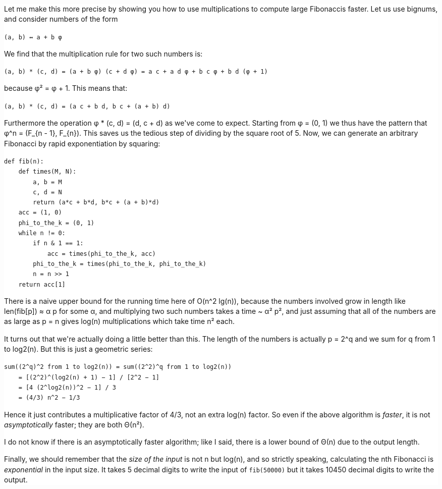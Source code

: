 Let me make this more precise by showing you how to use multiplications to
compute large Fibonaccis faster. Let us use bignums, and consider numbers of the
form

    (a, b) ↔ a + b φ

We find that the multiplication rule for two such numbers is:

    (a, b) * (c, d) = (a + b φ) (c + d φ) = a c + a d φ + b c φ + b d (φ + 1)

because φ² = φ + 1. This means that:

    (a, b) * (c, d) = (a c + b d, b c + (a + b) d)

Furthermore the operation φ * (c, d) = (d, c + d) as we've come to expect.
Starting from φ = (0, 1) we thus have the pattern that φ^n = (F_{n - 1}, F_{n}).
This saves us the tedious step of dividing by the square root of 5. Now, we can
generate an arbitrary Fibonacci by rapid exponentiation by squaring:

    def fib(n):
        def times(M, N):
            a, b = M
            c, d = N
            return (a*c + b*d, b*c + (a + b)*d)
        acc = (1, 0)
        phi_to_the_k = (0, 1)
        while n != 0:
            if n & 1 == 1:
                acc = times(phi_to_the_k, acc)
            phi_to_the_k = times(phi_to_the_k, phi_to_the_k)
            n = n >> 1
        return acc[1]

There is a naive upper bound for the running time here of O(n^2 lg(n)), because
the numbers involved grow in length like len(fib[p]) ≈ α p for some α, and
multiplying two such numbers takes a time ~ α² p², and just assuming that all
of the numbers are as large as p = n gives log(n) multiplications which take
time n² each.

It turns out that we're actually doing a little better than this. The length of
the numbers is actually p = 2^q and we sum for q from 1 to log2(n). But this is
just a geometric series:

    sum((2^q)^2 from 1 to log2(n)) = sum((2^2)^q from 1 to log2(n))
        = [(2^2)^(log2(n) + 1) − 1] / [2^2 − 1]
        = [4 (2^log2(n))^2 − 1] / 3
        = (4/3) n^2 − 1/3

Hence it just contributes a multiplicative factor of 4/3, not an extra log(n)
factor. So even if the above algorithm is *faster*, it is not *asymptotically*
faster; they are both Θ(n²).

I do not know if there is an asymptotically faster algorithm; like I said, there
is a lower bound of Θ(n) due to the output length.

Finally, we should remember that the *size of the input* is not n but log(n),
and so strictly speaking, calculating the nth Fibonacci is *exponential* in the
input size. It takes 5 decimal digits to write the input of `fib(50000)` but it
takes 10450 decimal digits to write the output.
